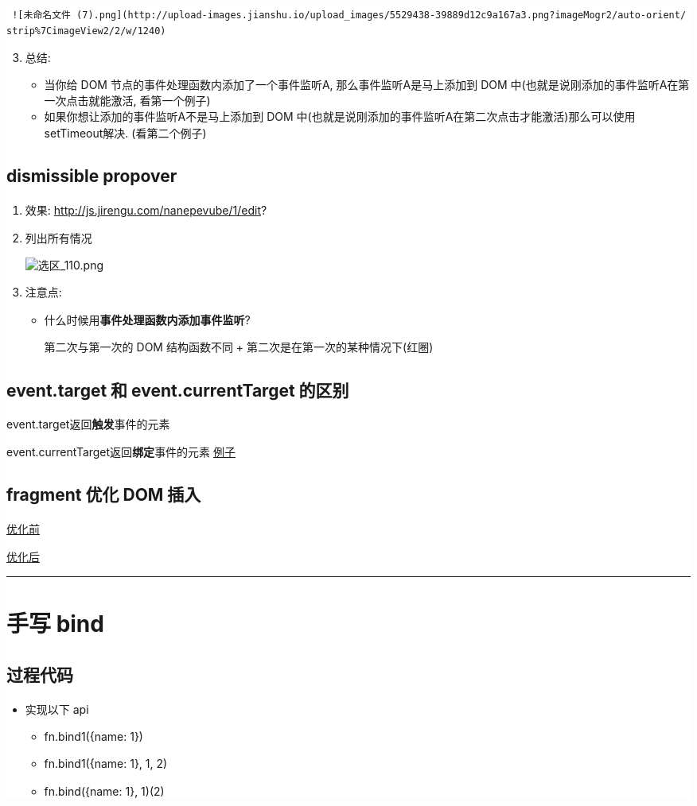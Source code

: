      ![未命名文件 (7).png](http://upload-images.jianshu.io/upload_images/5529438-39889d12c9a167a3.png?imageMogr2/auto-orient/strip%7CimageView2/2/w/1240)

3. 总结: 

   - 当你给 DOM 节点的事件处理函数内添加了一个事件监听A, 那么事件监听A是马上添加到 DOM 中(也就是说刚添加的事件监听A在第一次点击就能激活, 看第一个例子)
   - 如果你想让添加的事件监听A不是马上添加到 DOM 中(也就是说刚添加的事件监听A在第二次点击才能激活)那么可以使用setTimeout解决. (看第二个例子)

   

## dismissible propover

1. 效果: http://js.jirengu.com/nanepevube/1/edit?

2. 列出所有情况

   ![选区_110.png](http://upload-images.jianshu.io/upload_images/5529438-65b3f6618403fad1.png?imageMogr2/auto-orient/strip%7CimageView2/2/w/1240)

3. 注意点: 

   - 什么时候用**事件处理函数内添加事件监听**? 

     第二次与第一次的 DOM 结构函数不同 + 第二次是在第一次的某种情况下(红圈)






## event.target 和 event.currentTarget 的区别

event.target返回**触发**事件的元素

event.currentTarget返回**绑定**事件的元素
[例子](http://jsbin.com/nesuduwoti/edit)





## fragment 优化 DOM 插入

[优化前](https://jsbin.com/wixapotiwo/1/edit?html,js,output)

[优化后](https://jsbin.com/jojayufuka/1/edit?html,js,output)

---

# 手写 bind

## 过程代码

- 实现以下 api 

  - fn.bind1({name: 1})
  
  - fn.bind1({name: 1}, 1, 2)
  
  - fn.bind({name: 1}, 1)(2)
